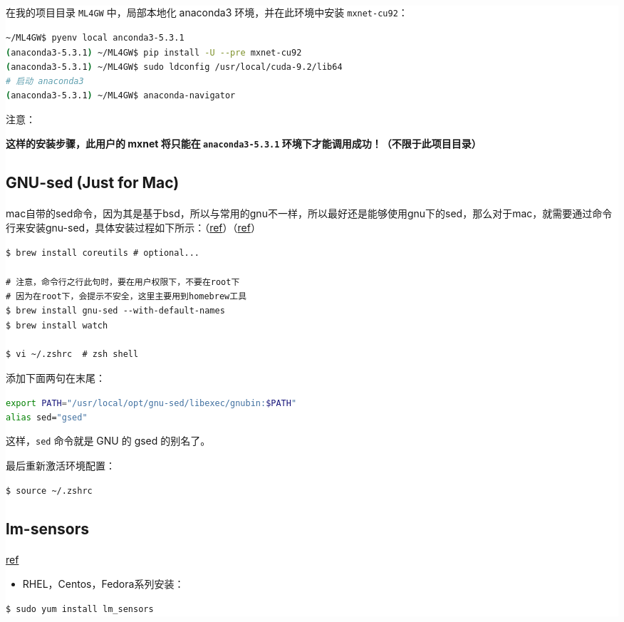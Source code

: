在我的项目目录 `ML4GW` 中，局部本地化 anaconda3 环境，并在此环境中安装 `mxnet-cu92`：

```bash
~/ML4GW$ pyenv local anconda3-5.3.1
(anaconda3-5.3.1) ~/ML4GW$ pip install -U --pre mxnet-cu92
(anaconda3-5.3.1) ~/ML4GW$ sudo ldconfig /usr/local/cuda-9.2/lib64
# 启动 anaconda3
(anaconda3-5.3.1) ~/ML4GW$ anaconda-navigator
```

注意：

**这样的安装步骤，此用户的 mxnet 将只能在 `anaconda3-5.3.1` 环境下才能调用成功！（不限于此项目目录）**



## GNU-sed (Just for Mac)

mac自带的sed命令，因为其是基于bsd，所以与常用的gnu不一样，所以最好还是能够使用gnu下的sed，那么对于mac，就需要通过命令行来安装gnu-sed，具体安装过程如下所示：（[ref](https://blog.csdn.net/sun_wangdong/article/details/71078083)）（[ref](https://blog.csdn.net/xicikkk/article/details/52559433)）

```shell
$ brew install coreutils # optional...

# 注意，命令行之行此句时，要在用户权限下，不要在root下
# 因为在root下，会提示不安全，这里主要用到homebrew工具
$ brew install gnu-sed --with-default-names  
$ brew install watch

$ vi ~/.zshrc  # zsh shell
```

添加下面两句在末尾：

```bash
export PATH="/usr/local/opt/gnu-sed/libexec/gnubin:$PATH"
alias sed="gsed"
```

这样，`sed` 命令就是 GNU 的 gsed 的别名了。

最后重新激活环境配置：

```bash
$ source ~/.zshrc
```



## lm-sensors

[ref](https://zhidao.baidu.com/question/395389865205357005.html)

- RHEL，Centos，Fedora系列安装：

```bash
$ sudo yum install lm_sensors
```
